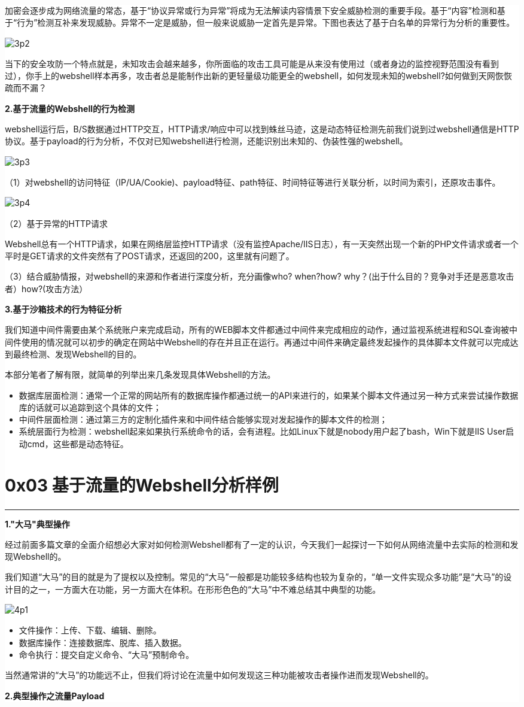 加密会逐步成为网络流量的常态，基于“协议异常或行为异常”将成为无法解读内容情景下安全威胁检测的重要手段。基于“内容”检测和基于“行为”检测互补来发现威胁。异常不一定是威胁，但一般来说威胁一定首先是异常。下图也表达了基于白名单的异常行为分析的重要性。

![3p2](http://static.wooyun.org//drops/20151128/201511280321553428932.jpg)

当下的安全攻防一个特点就是，未知攻击会越来越多，你所面临的攻击工具可能是从来没有使用过（或者身边的监控视野范围没有看到过），你手上的webshell样本再多，攻击者总是能制作出新的更轻量级功能更全的webshell，如何发现未知的webshell?如何做到天网恢恢疏而不漏？

**2.基于流量的Webshell的行为检测**

webshell运行后，B/S数据通过HTTP交互，HTTP请求/响应中可以找到蛛丝马迹，这是动态特征检测先前我们说到过webshell通信是HTTP协议。基于payload的行为分析，不仅对已知webshell进行检测，还能识别出未知的、伪装性强的webshell。

![3p3](http://static.wooyun.org//drops/20151128/201511280321578447633.jpg)

（1）对webshell的访问特征（IP/UA/Cookie)、payload特征、path特征、时间特征等进行关联分析，以时间为索引，还原攻击事件。

![3p4](http://static.wooyun.org//drops/20151128/201511280321586401934.jpg)

（2）基于异常的HTTP请求

Webshell总有一个HTTP请求，如果在网络层监控HTTP请求（没有监控Apache/IIS日志），有一天突然出现一个新的PHP文件请求或者一个平时是GET请求的文件突然有了POST请求，还返回的200，这里就有问题了。

（3）结合威胁情报，对webshell的来源和作者进行深度分析，充分画像who? when?how? why？(出于什么目的？竞争对手还是恶意攻击者）how?(攻击方法）

**3.基于沙箱技术的行为特征分析**

我们知道中间件需要由某个系统账户来完成启动，所有的WEB脚本文件都通过中间件来完成相应的动作，通过监视系统进程和SQL查询被中间件使用的情况就可以初步的确定在网站中Webshell的存在并且正在运行。再通过中间件来确定最终发起操作的具体脚本文件就可以完成达到最终检测、发现Webshell的目的。

本部分笔者了解有限，就简单的列举出来几条发现具体Webshell的方法。

  * 数据库层面检测：通常一个正常的网站所有的数据库操作都通过统一的API来进行的，如果某个脚本文件通过另一种方式来尝试操作数据库的话就可以追踪到这个具体的文件；
  * 中间件层面检测：通过第三方的定制化插件来和中间件结合能够实现对发起操作的脚本文件的检测；
  * 系统层面行为检测：webshell起来如果执行系统命令的话，会有进程。比如Linux下就是nobody用户起了bash，Win下就是IIS User启动cmd，这些都是动态特征。

# 0x03 基于流量的Webshell分析样例

* * *

**1."大马"典型操作**

经过前面多篇文章的全面介绍想必大家对如何检测Webshell都有了一定的认识，今天我们一起探讨一下如何从网络流量中去实际的检测和发现Webshell的。

我们知道“大马”的目的就是为了提权以及控制。常见的“大马”一般都是功能较多结构也较为复杂的，“单一文件实现众多功能”是“大马”的设计目的之一，一方面大在功能，另一方面大在体积。在形形色色的“大马”中不难总结其中典型的功能。

![4p1](http://static.wooyun.org//drops/20151128/201511280322009130741.jpg)

  * 文件操作：上传、下载、编辑、删除。
  * 数据库操作：连接数据库、脱库、插入数据。
  * 命令执行：提交自定义命令、“大马”预制命令。

当然通常讲的“大马”的功能远不止，但我们将讨论在流量中如何发现这三种功能被攻击者操作进而发现Webshell的。

**2.典型操作之流量Payload**
